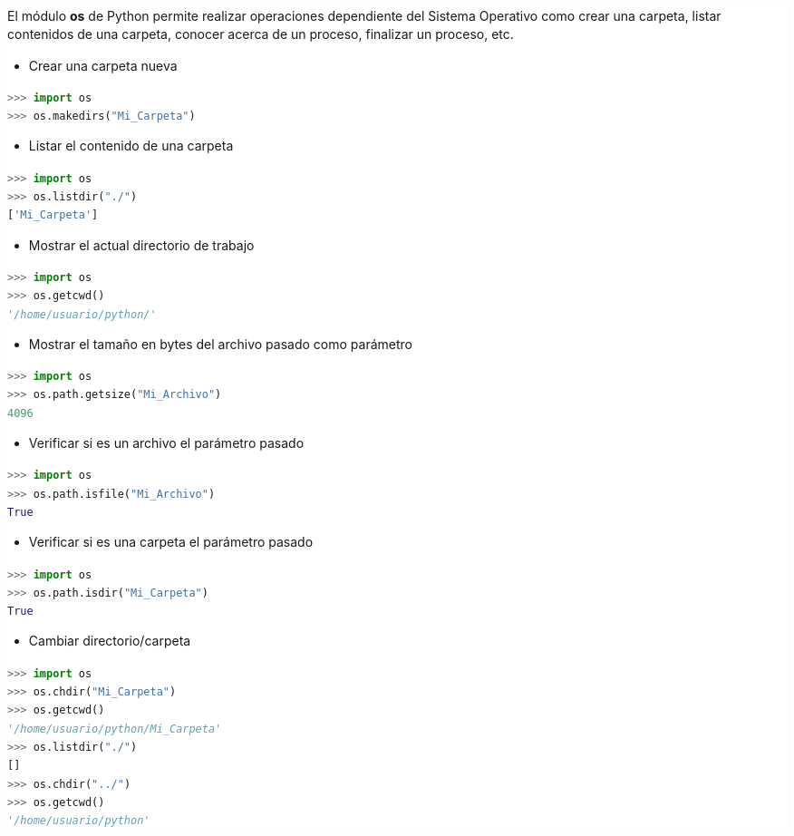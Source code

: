 El módulo **os** de Python permite realizar operaciones dependiente del Sistema Operativo como crear una carpeta, listar contenidos de una carpeta, conocer acerca de un proceso, finalizar un proceso, etc.

* Crear una carpeta nueva
``` python
>>> import os
>>> os.makedirs("Mi_Carpeta")
```

* Listar el contenido de una carpeta
``` python
>>> import os
>>> os.listdir("./")
['Mi_Carpeta']
```

* Mostrar el actual directorio de trabajo
``` python
>>> import os
>>> os.getcwd()
'/home/usuario/python/'
```

* Mostrar el tamaño en bytes del archivo pasado como parámetro
``` python
>>> import os
>>> os.path.getsize("Mi_Archivo")
4096
```

* Verificar si es un archivo el parámetro pasado
``` python
>>> import os
>>> os.path.isfile("Mi_Archivo")
True
```

* Verificar si es una carpeta el parámetro pasado
``` python
>>> import os
>>> os.path.isdir("Mi_Carpeta")
True
```

* Cambiar directorio/carpeta

``` python
>>> import os
>>> os.chdir("Mi_Carpeta")
>>> os.getcwd()
'/home/usuario/python/Mi_Carpeta'
>>> os.listdir("./")
[]
>>> os.chdir("../")
>>> os.getcwd()
'/home/usuario/python'
```
